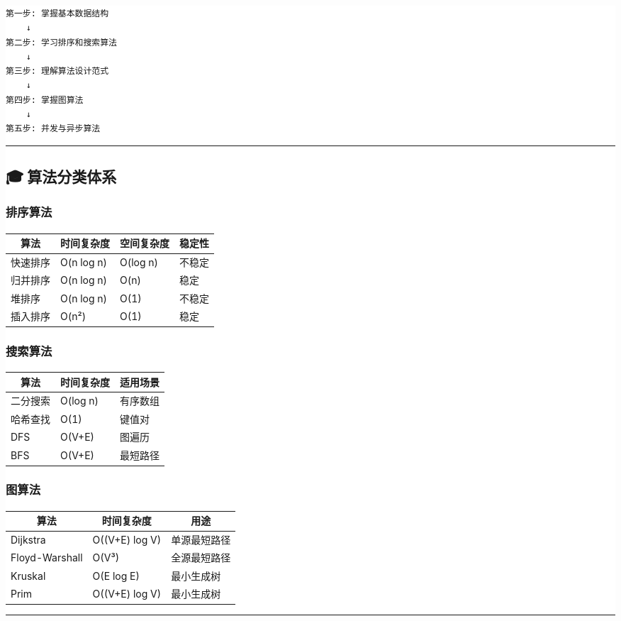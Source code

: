 ```text
第一步: 掌握基本数据结构
    ↓
第二步: 学习排序和搜索算法
    ↓
第三步: 理解算法设计范式
    ↓
第四步: 掌握图算法
    ↓
第五步: 并发与异步算法
```

---

## 🎓 算法分类体系

### 排序算法

| 算法 | 时间复杂度 | 空间复杂度 | 稳定性 |
|------|-----------|-----------|--------|
| 快速排序 | O(n log n) | O(log n) | 不稳定 |
| 归并排序 | O(n log n) | O(n) | 稳定 |
| 堆排序 | O(n log n) | O(1) | 不稳定 |
| 插入排序 | O(n²) | O(1) | 稳定 |

### 搜索算法

| 算法 | 时间复杂度 | 适用场景 |
|------|-----------|---------|
| 二分搜索 | O(log n) | 有序数组 |
| 哈希查找 | O(1) | 键值对 |
| DFS | O(V+E) | 图遍历 |
| BFS | O(V+E) | 最短路径 |

### 图算法

| 算法 | 时间复杂度 | 用途 |
|------|-----------|------|
| Dijkstra | O((V+E) log V) | 单源最短路径 |
| Floyd-Warshall | O(V³) | 全源最短路径 |
| Kruskal | O(E log E) | 最小生成树 |
| Prim | O((V+E) log V) | 最小生成树 |

---
